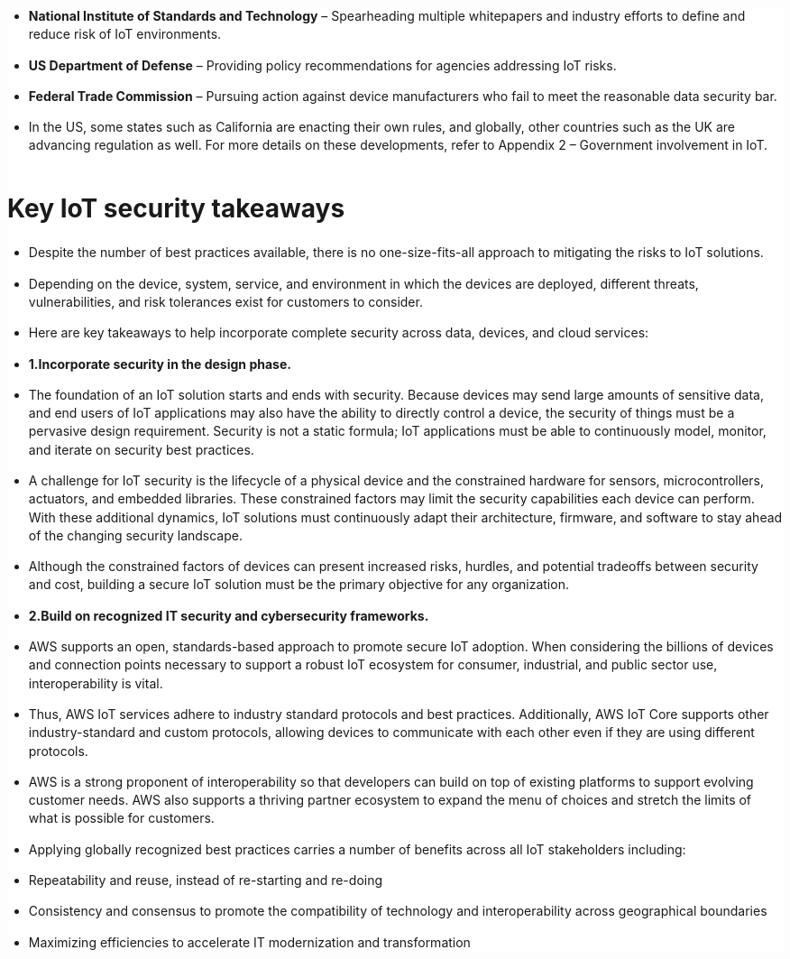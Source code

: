  * **National Institute of Standards and Technology** – Spearheading multiple whitepapers and industry efforts to define and reduce risk of IoT environments.
 * **US Department of Defense** – Providing policy recommendations for agencies addressing IoT risks.
 * **Federal Trade Commission** – Pursuing action against device manufacturers who fail to meet the reasonable data security bar.

* In the US, some states such as California are enacting their own rules, and globally, other countries such as the UK are advancing regulation as well. For more details on these developments, refer to Appendix 2 – Government involvement in IoT.


# Key IoT security takeaways

* Despite the number of best practices available, there is no one-size-fits-all approach to mitigating the risks to IoT solutions. 

* Depending on the device, system, service, and environment in which the devices are deployed, different threats, vulnerabilities, and risk tolerances exist for customers to consider. 
* Here are key takeaways to help incorporate complete security across data, devices, and cloud services:
 * **1.Incorporate security in the design phase.**

* The foundation of an IoT solution starts and ends with security. Because devices may send large amounts of sensitive data, and end users of IoT applications may also have the ability to directly control a device, the security of things must be a pervasive design requirement. Security is not a static formula; IoT applications must be able to continuously model, monitor, and iterate on security best practices.

* A challenge for IoT security is the lifecycle of a physical device and the constrained hardware for sensors, microcontrollers, actuators, and embedded libraries. These constrained factors may limit the security capabilities each device can perform. With these additional dynamics, IoT solutions must continuously adapt their architecture, firmware, and software to stay ahead of the changing security landscape. 

* Although the constrained factors of devices can present increased risks, hurdles, and potential tradeoffs between security and cost, building a secure IoT solution must be the primary objective for any organization.

 * **2.Build on recognized IT security and cybersecurity frameworks.**
 
* AWS supports an open, standards-based approach to promote secure IoT adoption. When considering the billions of devices and connection points necessary to support a robust IoT ecosystem for consumer, industrial, and public sector use, interoperability is vital. 

* Thus, AWS IoT services adhere to industry standard protocols and best practices. Additionally, AWS IoT Core supports other industry-standard and custom protocols, allowing devices to communicate with each other even if they are using different protocols. 

* AWS is a strong proponent of interoperability so that developers can build on top of existing platforms to support evolving customer needs. AWS also supports a thriving partner ecosystem to expand the menu of choices and stretch the limits of what is possible for customers. 

* Applying globally recognized best practices carries a number of benefits across all IoT stakeholders including:
 * Repeatability and reuse, instead of re-starting and re-doing
 * Consistency and consensus to promote the compatibility of technology and interoperability across geographical boundaries
 * Maximizing efficiencies to accelerate IT modernization and transformation
